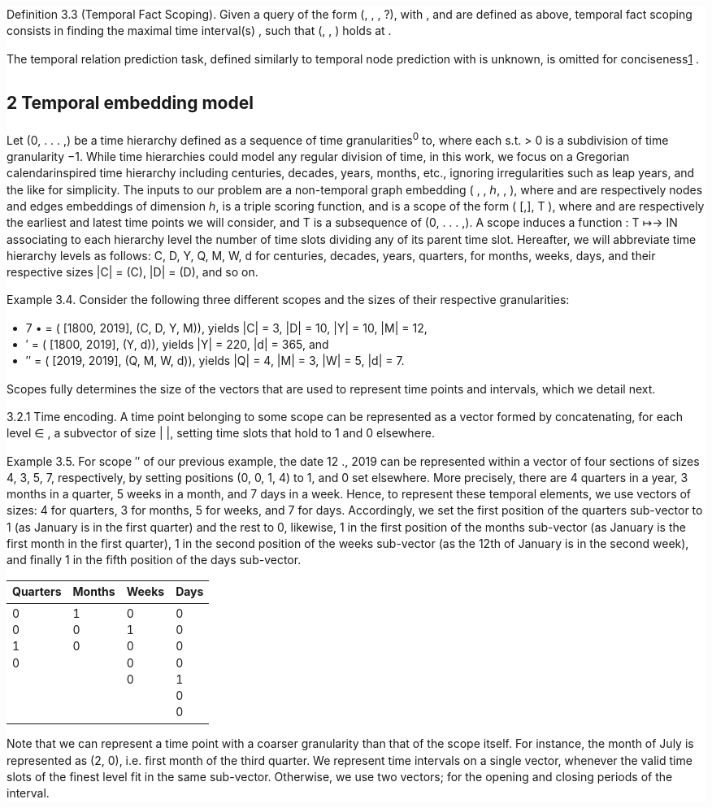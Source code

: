 Definition 3.3 (Temporal Fact Scoping). Given a query of the form (, , , ?), with , and are defined as above, temporal fact scoping consists in finding the maximal time interval(s) , such that (, , ) holds at .

The temporal relation prediction task, defined similarly to temporal node prediction with is unknown, is omitted for conciseness[1](#page-3-2) .

## 2 Temporal embedding model

Let (0, . . . ,) be a time hierarchy defined as a sequence of time granularities<sup>0</sup> to, where each s.t. > 0 is a subdivision of time granularity −1. While time hierarchies could model any regular division of time, in this work, we focus on a Gregorian calendarinspired time hierarchy including centuries, decades, years, months, etc., ignoring irregularities such as leap years, and the like for simplicity. The inputs to our problem are a non-temporal graph embedding ( , , ℎ, , ), where and are respectively nodes and edges embeddings of dimension ℎ, is a triple scoring function, and is a scope of the form ( [,], T ), where and are respectively the earliest and latest time points we will consider, and T is a subsequence of (0, . . . ,). A scope induces a function : T ↦→ IN associating to each hierarchy level the number of time slots dividing any of its parent time slot. Hereafter, we will abbreviate time hierarchy levels as follows: C, D, Y, Q, M, W, d for centuries, decades, years, quarters, for months, weeks, days, and their respective sizes |C| = (C), |D| = (D), and so on.

Example 3.4. Consider the following three different scopes and the sizes of their respective granularities:

- 7 • = ( [1800, 2019], (C, D, Y, M)), yields |C| = 3, |D| = 10, |Y| = 10, |M| = 12,
- ′ = ( [1800, 2019], (Y, d)), yields |Y| = 220, |d| = 365, and
- ′′ = ( [2019, 2019], (Q, M, W, d)), yields |Q| = 4, |M| = 3, |W| = 5, |d| = 7.

Scopes fully determines the size of the vectors that are used to represent time points and intervals, which we detail next.

3.2.1 Time encoding. A time point belonging to some scope can be represented as a vector formed by concatenating, for each level ∈ , a subvector of size | |, setting time slots that hold to 1 and 0 elsewhere.

Example 3.5. For scope ′′ of our previous example, the date 12 ., 2019 can be represented within a vector of four sections of sizes 4, 3, 5, 7, respectively, by setting positions (0, 0, 1, 4) to 1, and 0 set elsewhere. More precisely, there are 4 quarters in a year, 3 months in a quarter, 5 weeks in a month, and 7 days in a week. Hence, to represent these temporal elements, we use vectors of sizes: 4 for quarters, 3 for months, 5 for weeks, and 7 for days. Accordingly, we set the first position of the quarters sub-vector to 1 (as January is in the first quarter) and the rest to 0, likewise, 1 in the first position of the months sub-vector (as January is the first month in the first quarter), 1 in the second position of the weeks sub-vector (as the 12th of January is in the second week), and finally 1 in the fifth position of the days sub-vector.

| Quarters         | Months      | Weeks                 | Days                            |
|------------------|-------------|-----------------------|---------------------------------|
| 0<br>0<br>1<br>0 | 1<br>0<br>0 | 0<br>1<br>0<br>0<br>0 | 0<br>0<br>0<br>0<br>1<br>0<br>0 |

Note that we can represent a time point with a coarser granularity than that of the scope itself. For instance, the month of July is represented as (2, 0), i.e. first month of the third quarter. We represent time intervals on a single vector, whenever the valid time slots of the finest level fit in the same sub-vector. Otherwise, we use two vectors; for the opening and closing periods of the interval.
